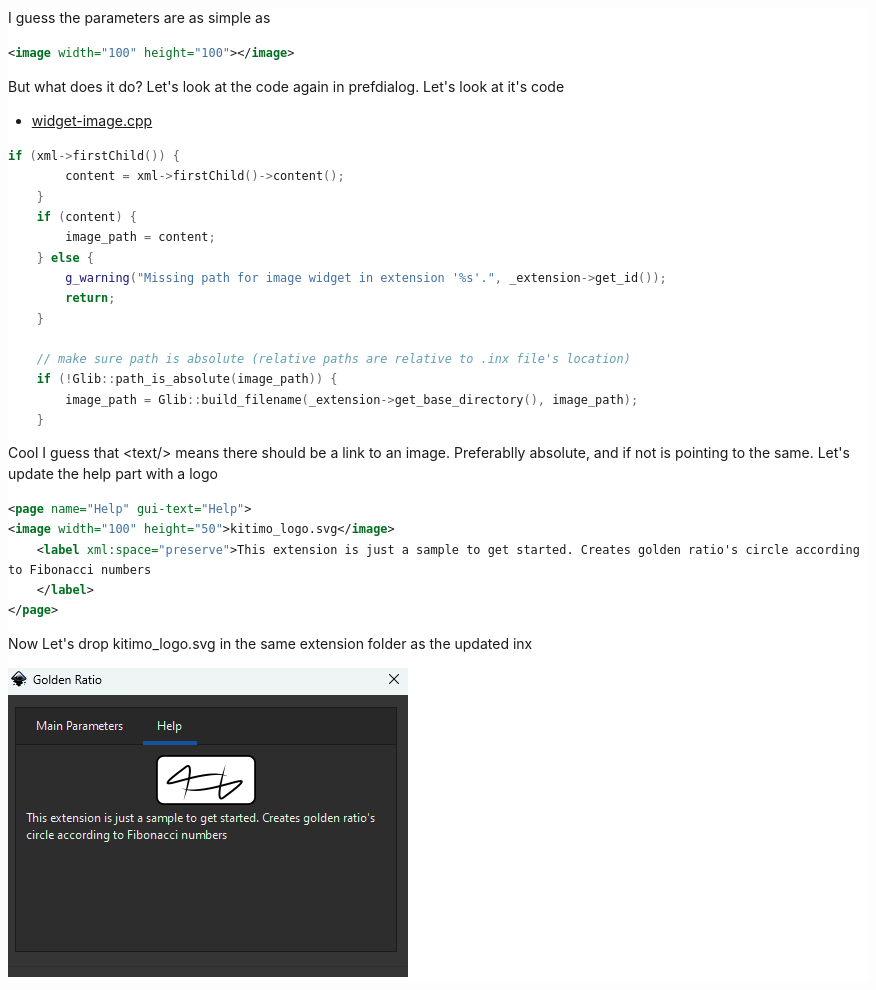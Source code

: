 I guess the parameters are as simple as
```xml
<image width="100" height="100"></image>
```

But what does it do? Let's look at the code again in prefdialog. Let's look at it's code
* [widget-image.cpp](https://gitlab.com/inkscape/inkscape/-/blob/master/src/extension/prefdialog/widget-image.cpp)

```cpp
if (xml->firstChild()) {
        content = xml->firstChild()->content();
    }
    if (content) {
        image_path = content;
    } else {
        g_warning("Missing path for image widget in extension '%s'.", _extension->get_id());
        return;
    }

    // make sure path is absolute (relative paths are relative to .inx file's location)
    if (!Glib::path_is_absolute(image_path)) {
        image_path = Glib::build_filename(_extension->get_base_directory(), image_path);
    }

```
Cool I guess that &lt;text/&gt; means there should be a link to an image. Preferablly absolute, and if not is pointing to the same. Let's update the help part with a logo
```xml
<page name="Help" gui-text="Help">
<image width="100" height="50">kitimo_logo.svg</image>
    <label xml:space="preserve">This extension is just a sample to get started. Creates golden ratio's circle according to Fibonacci numbers
    </label>
</page>
```

Now Let's drop kitimo_logo.svg in the same extension folder as the updated inx

![Inkscape effect with image](inkscape-extension-down-rabbit-hole/kitimo-logo-menu.png)
